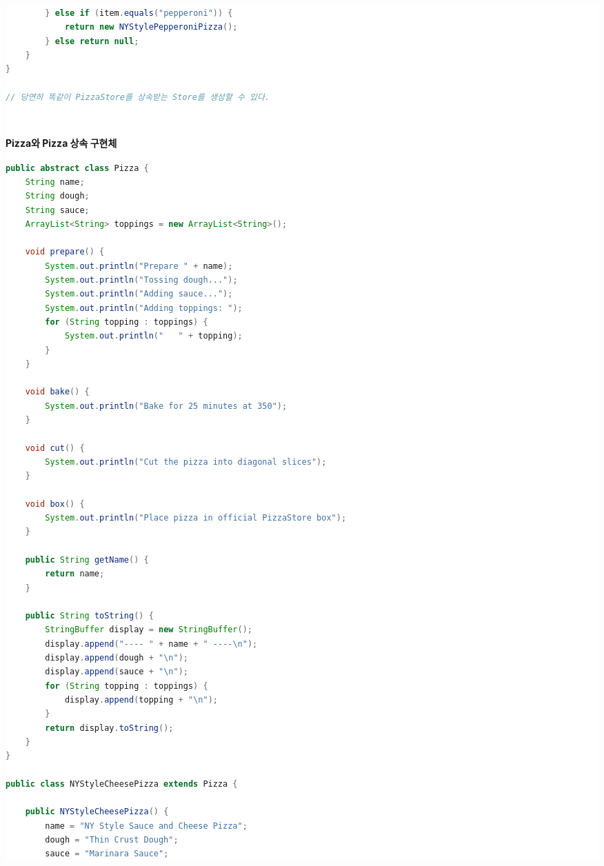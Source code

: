 ```java
		} else if (item.equals("pepperoni")) {
			return new NYStylePepperoniPizza();
		} else return null;
	}
}

// 당연히 똑같이 PizzaStore를 상속받는 Store를 생성할 수 있다.
```

<br/>

**Pizza와 Pizza 상속 구현체**

```java
public abstract class Pizza {
	String name;
	String dough;
	String sauce;
	ArrayList<String> toppings = new ArrayList<String>();
 
	void prepare() {
		System.out.println("Prepare " + name);
		System.out.println("Tossing dough...");
		System.out.println("Adding sauce...");
		System.out.println("Adding toppings: ");
		for (String topping : toppings) {
			System.out.println("   " + topping);
		}
	}
  
	void bake() {
		System.out.println("Bake for 25 minutes at 350");
	}
 
	void cut() {
		System.out.println("Cut the pizza into diagonal slices");
	}
  
	void box() {
		System.out.println("Place pizza in official PizzaStore box");
	}
 
	public String getName() {
		return name;
	}

	public String toString() {
		StringBuffer display = new StringBuffer();
		display.append("---- " + name + " ----\n");
		display.append(dough + "\n");
		display.append(sauce + "\n");
		for (String topping : toppings) {
			display.append(topping + "\n");
		}
		return display.toString();
	}
}

public class NYStyleCheesePizza extends Pizza {

	public NYStyleCheesePizza() { 
		name = "NY Style Sauce and Cheese Pizza";
		dough = "Thin Crust Dough";
		sauce = "Marinara Sauce";
```